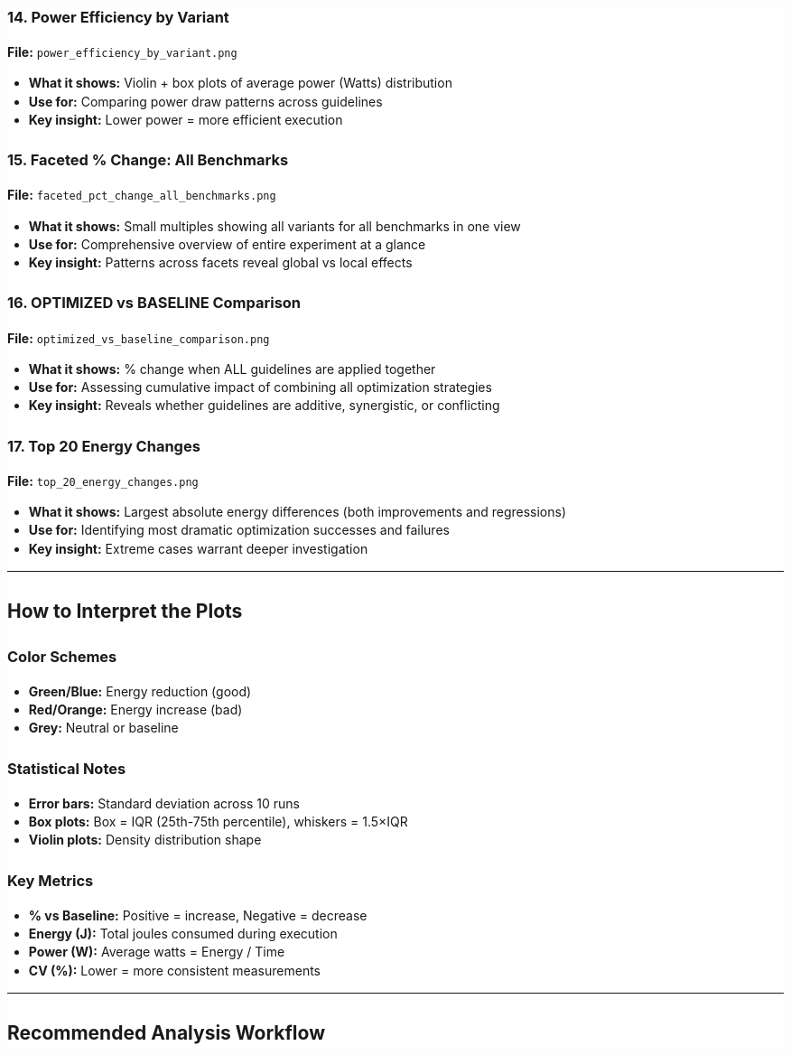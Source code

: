 ### 14. Power Efficiency by Variant
**File:** `power_efficiency_by_variant.png`
- **What it shows:** Violin + box plots of average power (Watts) distribution
- **Use for:** Comparing power draw patterns across guidelines
- **Key insight:** Lower power = more efficient execution

### 15. Faceted % Change: All Benchmarks
**File:** `faceted_pct_change_all_benchmarks.png`
- **What it shows:** Small multiples showing all variants for all benchmarks in one view
- **Use for:** Comprehensive overview of entire experiment at a glance
- **Key insight:** Patterns across facets reveal global vs local effects

### 16. OPTIMIZED vs BASELINE Comparison
**File:** `optimized_vs_baseline_comparison.png`
- **What it shows:** % change when ALL guidelines are applied together
- **Use for:** Assessing cumulative impact of combining all optimization strategies
- **Key insight:** Reveals whether guidelines are additive, synergistic, or conflicting

### 17. Top 20 Energy Changes
**File:** `top_20_energy_changes.png`
- **What it shows:** Largest absolute energy differences (both improvements and regressions)
- **Use for:** Identifying most dramatic optimization successes and failures
- **Key insight:** Extreme cases warrant deeper investigation

---

## How to Interpret the Plots

### Color Schemes
- **Green/Blue:** Energy reduction (good)
- **Red/Orange:** Energy increase (bad)
- **Grey:** Neutral or baseline

### Statistical Notes
- **Error bars:** Standard deviation across 10 runs
- **Box plots:** Box = IQR (25th-75th percentile), whiskers = 1.5×IQR
- **Violin plots:** Density distribution shape

### Key Metrics
- **% vs Baseline:** Positive = increase, Negative = decrease
- **Energy (J):** Total joules consumed during execution
- **Power (W):** Average watts = Energy / Time
- **CV (%):** Lower = more consistent measurements

---

## Recommended Analysis Workflow
